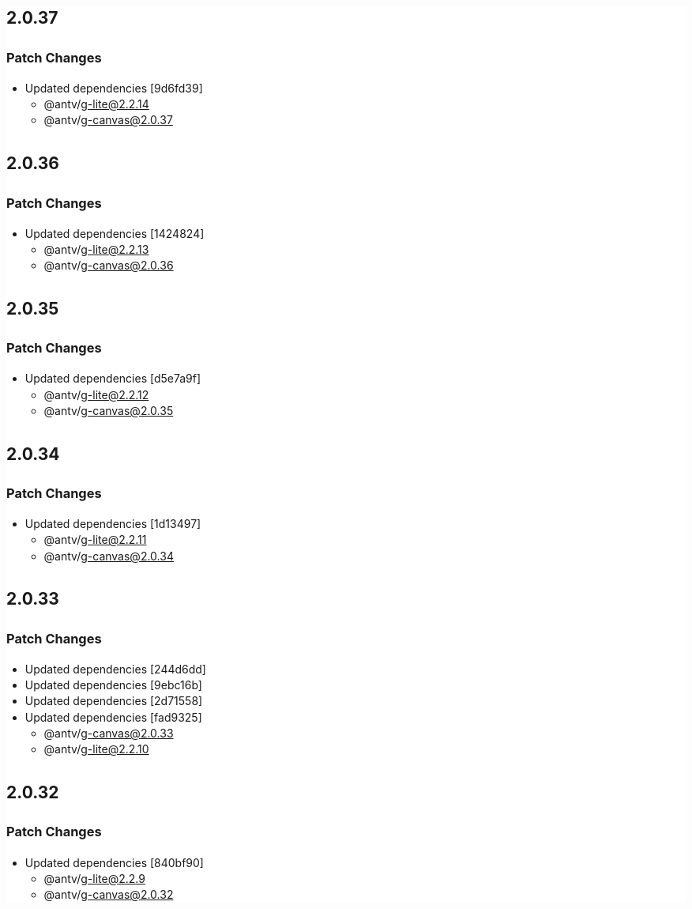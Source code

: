 ## 2.0.37

### Patch Changes

- Updated dependencies [9d6fd39]
    - @antv/g-lite@2.2.14
    - @antv/g-canvas@2.0.37

## 2.0.36

### Patch Changes

- Updated dependencies [1424824]
    - @antv/g-lite@2.2.13
    - @antv/g-canvas@2.0.36

## 2.0.35

### Patch Changes

- Updated dependencies [d5e7a9f]
    - @antv/g-lite@2.2.12
    - @antv/g-canvas@2.0.35

## 2.0.34

### Patch Changes

- Updated dependencies [1d13497]
    - @antv/g-lite@2.2.11
    - @antv/g-canvas@2.0.34

## 2.0.33

### Patch Changes

- Updated dependencies [244d6dd]
- Updated dependencies [9ebc16b]
- Updated dependencies [2d71558]
- Updated dependencies [fad9325]
    - @antv/g-canvas@2.0.33
    - @antv/g-lite@2.2.10

## 2.0.32

### Patch Changes

- Updated dependencies [840bf90]
    - @antv/g-lite@2.2.9
    - @antv/g-canvas@2.0.32
